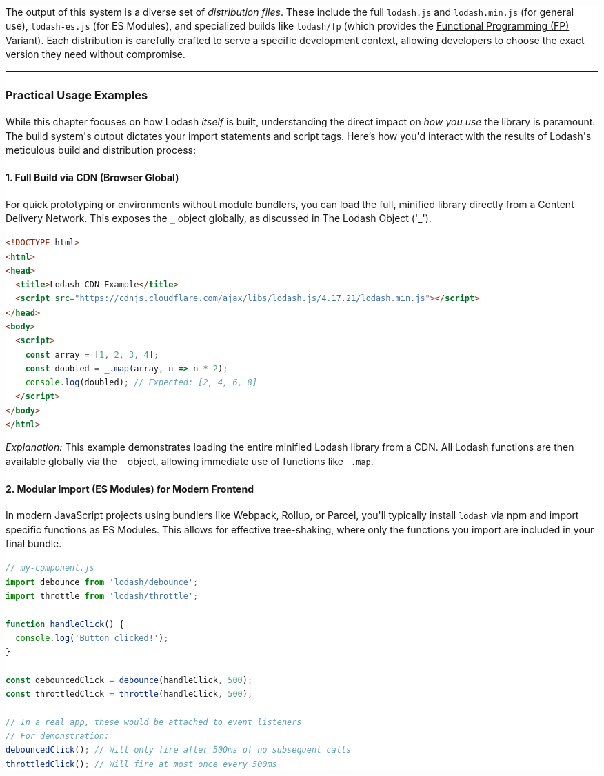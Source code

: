 The output of this system is a diverse set of *distribution files*. These include the full `lodash.js` and `lodash.min.js` (for general use), `lodash-es.js` (for ES Modules), and specialized builds like `lodash/fp` (which provides the [Functional Programming (FP) Variant](chapter_05.md)). Each distribution is carefully crafted to serve a specific development context, allowing developers to choose the exact version they need without compromise.

---

### Practical Usage Examples

While this chapter focuses on how Lodash *itself* is built, understanding the direct impact on *how you use* the library is paramount. The build system's output dictates your import statements and script tags. Here’s how you'd interact with the results of Lodash's meticulous build and distribution process:

#### 1. Full Build via CDN (Browser Global)

For quick prototyping or environments without module bundlers, you can load the full, minified library directly from a Content Delivery Network. This exposes the `_` object globally, as discussed in [The Lodash Object ('_')](chapter_03.md).

```html
<!DOCTYPE html>
<html>
<head>
  <title>Lodash CDN Example</title>
  <script src="https://cdnjs.cloudflare.com/ajax/libs/lodash.js/4.17.21/lodash.min.js"></script>
</head>
<body>
  <script>
    const array = [1, 2, 3, 4];
    const doubled = _.map(array, n => n * 2);
    console.log(doubled); // Expected: [2, 4, 6, 8]
  </script>
</body>
</html>
```
*Explanation:* This example demonstrates loading the entire minified Lodash library from a CDN. All Lodash functions are then available globally via the `_` object, allowing immediate use of functions like `_.map`.

#### 2. Modular Import (ES Modules) for Modern Frontend

In modern JavaScript projects using bundlers like Webpack, Rollup, or Parcel, you'll typically install `lodash` via npm and import specific functions as ES Modules. This allows for effective tree-shaking, where only the functions you import are included in your final bundle.

```javascript
// my-component.js
import debounce from 'lodash/debounce';
import throttle from 'lodash/throttle';

function handleClick() {
  console.log('Button clicked!');
}

const debouncedClick = debounce(handleClick, 500);
const throttledClick = throttle(handleClick, 500);

// In a real app, these would be attached to event listeners
// For demonstration:
debouncedClick(); // Will only fire after 500ms of no subsequent calls
throttledClick(); // Will fire at most once every 500ms
```